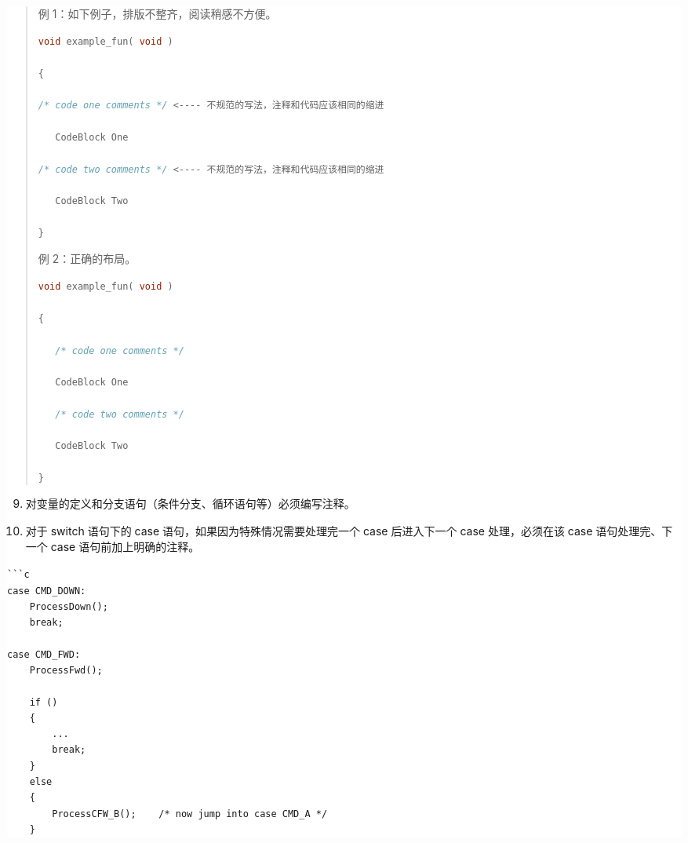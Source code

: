    >例 1：如下例子，排版不整齐，阅读稍感不方便。
   >
   >```c
   >void example_fun( void )
   >
   >{
   >
   >/* code one comments */ <---- 不规范的写法，注释和代码应该相同的缩进
   >
   >	CodeBlock One
   >
   >/* code two comments */ <---- 不规范的写法，注释和代码应该相同的缩进
   >
   >	CodeBlock Two
   >
   >}
   >```
   >
   >例 2：正确的布局。
   >
   >```c
   >void example_fun( void )
   >
   >{
   >
   >	/* code one comments */
   >
   >	CodeBlock One
   >
   >	/* code two comments */
   >
   >	CodeBlock Two
   >
   >}
   >```

9. 对变量的定义和分支语句（条件分支、循环语句等）必须编写注释。

10.  对于 switch 语句下的 case 语句，如果因为特殊情况需要处理完一个 case 后进入下一个 case 处理，必须在该 case 语句处理完、下一个 case 语句前加上明确的注释。

    ```c
    case CMD_DOWN:
    	ProcessDown();
    	break;
    
    case CMD_FWD:
    	ProcessFwd();
    
    	if ()
        {
            ...
            break;
        }
    	else
        {
            ProcessCFW_B();    /* now jump into case CMD_A */
        }
    
